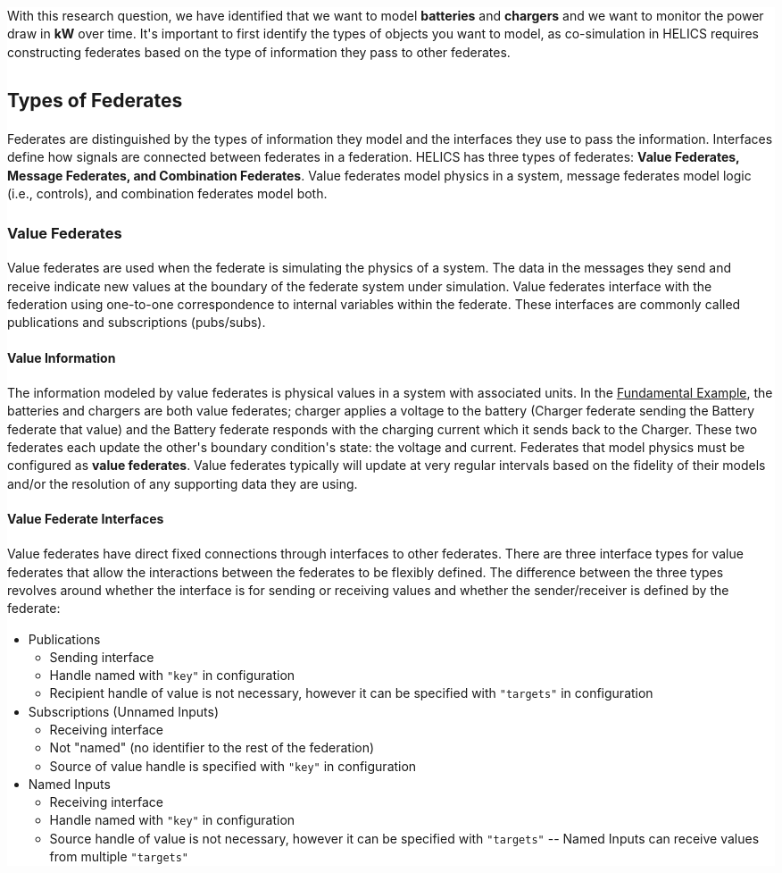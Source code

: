With this research question, we have identified that we want to model **batteries** and **chargers** and we want to monitor the power draw in **kW** over time. It's important to first identify the types of objects you want to model, as co-simulation in HELICS requires constructing federates based on the type of information they pass to other federates.

## Types of Federates

Federates are distinguished by the types of information they model and the interfaces they use to pass the information. Interfaces define how signals are connected between federates in a federation. HELICS has three types of federates: **Value Federates, Message Federates, and Combination Federates**. Value federates model physics in a system, message federates model logic (i.e., controls), and combination federates model both.

### Value Federates

Value federates are used when the federate is simulating the physics of a system. The data in the messages they send and receive indicate new values at the boundary of the federate system under simulation. Value federates interface with the federation using one-to-one correspondence to internal variables within the federate. These interfaces are commonly called publications and subscriptions (pubs/subs).

#### Value Information

The information modeled by value federates is physical values in a system with associated units. In the [Fundamental Example](../examples/fundamental_examples/fundamental_examples_index.md), the batteries and chargers are both value federates; charger applies a voltage to the battery (Charger federate sending the Battery federate that value) and the Battery federate responds with the charging current which it sends back to the Charger. These two federates each update the other's boundary condition's state: the voltage and current. Federates that model physics must be configured as **value federates**. Value federates typically will update at very regular intervals based on the fidelity of their models and/or the resolution of any supporting data they are using.

#### Value Federate Interfaces

Value federates have direct fixed connections through interfaces to other federates. There are three interface types for value federates that allow the interactions between the federates to be flexibly defined. The difference between the three types revolves around whether the interface is for sending or receiving values and whether the sender/receiver is defined by the federate:

- Publications
  - Sending interface
  - Handle named with `"key"` in configuration
  - Recipient handle of value is not necessary, however it can be specified with `"targets"` in configuration
- Subscriptions (Unnamed Inputs)
  - Receiving interface
  - Not "named" (no identifier to the rest of the federation)
  - Source of value handle is specified with `"key"` in configuration
- Named Inputs
  - Receiving interface
  - Handle named with `"key"` in configuration
  - Source handle of value is not necessary, however it can be specified with `"targets"` -- Named Inputs can receive values from multiple `"targets"`
